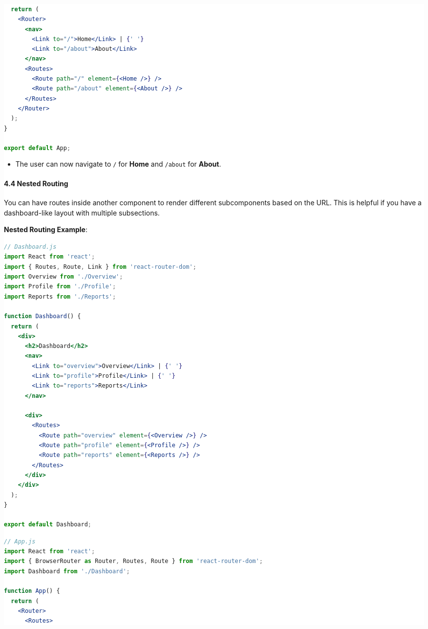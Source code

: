 ```jsx
  return (
    <Router>
      <nav>
        <Link to="/">Home</Link> | {' '}
        <Link to="/about">About</Link>
      </nav>
      <Routes>
        <Route path="/" element={<Home />} />
        <Route path="/about" element={<About />} />
      </Routes>
    </Router>
  );
}

export default App;
```
- The user can now navigate to `/` for **Home** and `/about` for **About**.

#### 4.4 Nested Routing
You can have routes inside another component to render different subcomponents based on the URL. This is helpful if you have a dashboard-like layout with multiple subsections.

**Nested Routing Example**:
```jsx
// Dashboard.js
import React from 'react';
import { Routes, Route, Link } from 'react-router-dom';
import Overview from './Overview';
import Profile from './Profile';
import Reports from './Reports';

function Dashboard() {
  return (
    <div>
      <h2>Dashboard</h2>
      <nav>
        <Link to="overview">Overview</Link> | {' '}
        <Link to="profile">Profile</Link> | {' '}
        <Link to="reports">Reports</Link>
      </nav>

      <div>
        <Routes>
          <Route path="overview" element={<Overview />} />
          <Route path="profile" element={<Profile />} />
          <Route path="reports" element={<Reports />} />
        </Routes>
      </div>
    </div>
  );
}

export default Dashboard;
```
```jsx
// App.js
import React from 'react';
import { BrowserRouter as Router, Routes, Route } from 'react-router-dom';
import Dashboard from './Dashboard';

function App() {
  return (
    <Router>
      <Routes>
```